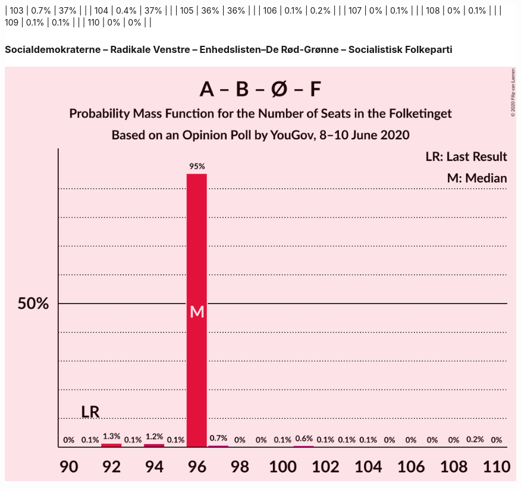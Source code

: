 | 103 | 0.7% | 37% |  |
| 104 | 0.4% | 37% |  |
| 105 | 36% | 36% |  |
| 106 | 0.1% | 0.2% |  |
| 107 | 0% | 0.1% |  |
| 108 | 0% | 0.1% |  |
| 109 | 0.1% | 0.1% |  |
| 110 | 0% | 0% |  |

### Socialdemokraterne – Radikale Venstre – Enhedslisten–De Rød-Grønne – Socialistisk Folkeparti

![Graph with seats probability mass function not yet produced](2020-06-10-YouGov-coalitions-seats-pmf-a–b–ø–f.png "Seats Probability Mass Function")

